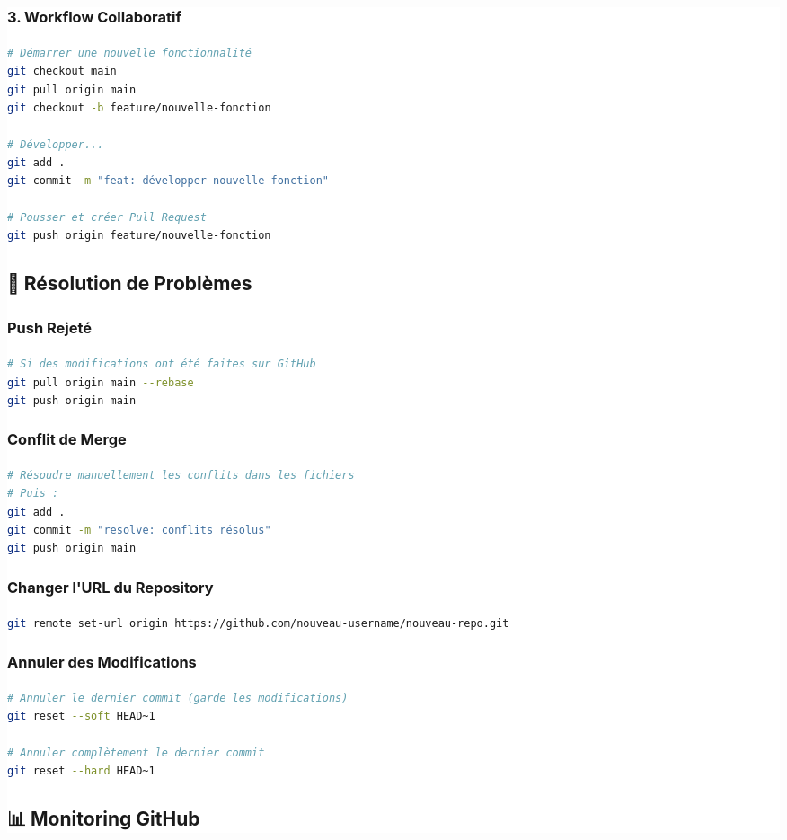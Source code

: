 ### 3. Workflow Collaboratif

```bash
# Démarrer une nouvelle fonctionnalité
git checkout main
git pull origin main
git checkout -b feature/nouvelle-fonction

# Développer...
git add .
git commit -m "feat: développer nouvelle fonction"

# Pousser et créer Pull Request
git push origin feature/nouvelle-fonction
```

## 🚨 Résolution de Problèmes

### Push Rejeté

```bash
# Si des modifications ont été faites sur GitHub
git pull origin main --rebase
git push origin main
```

### Conflit de Merge

```bash
# Résoudre manuellement les conflits dans les fichiers
# Puis :
git add .
git commit -m "resolve: conflits résolus"
git push origin main
```

### Changer l'URL du Repository

```bash
git remote set-url origin https://github.com/nouveau-username/nouveau-repo.git
```

### Annuler des Modifications

```bash
# Annuler le dernier commit (garde les modifications)
git reset --soft HEAD~1

# Annuler complètement le dernier commit
git reset --hard HEAD~1
```

## 📊 Monitoring GitHub
